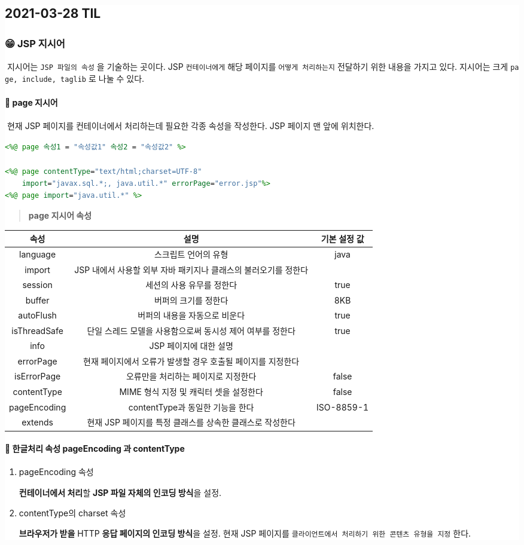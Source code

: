 ## 2021-03-28 TIL

### 😁 JSP 지시어

​	지시어는 `JSP 파일의 속성` 을 기술하는 곳이다. JSP `컨테이너에게` 해당 페이지를 `어떻게 처리하는지` 전달하기 위한 내용을 가지고 있다. 지시어는 크게 `page, include, taglib` 로 나눌 수 있다. 

#### 📌 page 지시어

​	현재 JSP 페이지를 컨테이너에서 처리하는데 필요한 각종 속성을 작성한다. JSP 페이지 맨 앞에 위치한다.

```JSP
<%@ page 속성1 = "속성값1" 속성2 = "속성값2" %>

<%@ page contentType="text/html;charset=UTF-8"
    import="javax.sql.*;, java.util.*" errorPage="error.jsp"%>
<%@ page import="java.util.*" %>
```

> **page 지시어 속성**

|     속성     |                             설명                             | 기본 설정 값 |
| :----------: | :----------------------------------------------------------: | :----------: |
|   language   |                     스크립트 언어의 유형                     |     java     |
|    import    | JSP 내에서 사용할 외부 자바 패키지나 클래스의 불러오기를 정한다 |              |
|   session    |                  세션의 사용 유무를 정한다                   |     true     |
|    buffer    |                     버퍼의 크기를 정한다                     |     8KB      |
|  autoFlush   |                버퍼의 내용을 자동으로 비운다                 |     true     |
| isThreadSafe |  단일 스레드 모델을 사용함으로써 동시성 제어 여부를 정한다   |     true     |
|     info     |                    JSP 페이지에 대한 설명                    |              |
|  errorPage   | 현재 페이지에서 오류가 발생할 경우 호출될 페이지를 지정한다  |              |
| isErrorPage  |             오류만을 처리하는 페이지로 지정한다              |    false     |
| contentType  |            MIME 형식 지정 및 캐릭터 셋을 설정한다            |    false     |
| pageEncoding |               contentType과 동일한 기능을 한다               |  ISO-8859-1  |
|   extends    |   현재 JSP 페이지를 특정 클래스를 상속한 클래스로 작성한다   |              |

#### 📌 한글처리 속성 pageEncoding 과 contentType

1. pageEncoding 속성

   **컨테이너에서 처리**할 **JSP 파일 자체의 인코딩 방식**을 설정. 

2. contentType의 charset 속성

   **브라우저가 받을** HTTP **응답 페이지의 인코딩 방식**을 설정. 현재 JSP 페이지를 `클라이언트에서 처리하기 위한 콘텐츠 유형을 지정` 한다. 
